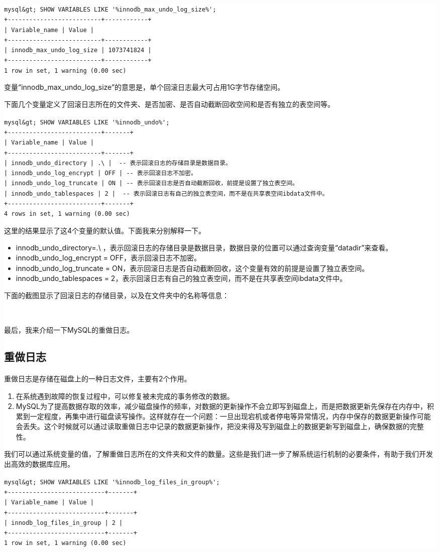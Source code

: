 ```
mysql&gt; SHOW VARIABLES LIKE '%innodb_max_undo_log_size%';
+--------------------------+------------+
| Variable_name | Value |
+--------------------------+------------+
| innodb_max_undo_log_size | 1073741824 |
+--------------------------+------------+
1 row in set, 1 warning (0.00 sec)

```

变量“innodb_max_undo_log_size”的意思是，单个回滚日志最大可占用1G字节存储空间。

下面几个变量定义了回滚日志所在的文件夹、是否加密、是否自动截断回收空间和是否有独立的表空间等。

```
mysql&gt; SHOW VARIABLES LIKE '%innodb_undo%';
+--------------------------+-------+
| Variable_name | Value |
+--------------------------+-------+
| innodb_undo_directory | .\ |  -- 表示回滚日志的存储目录是数据目录。 
| innodb_undo_log_encrypt | OFF | -- 表示回滚日志不加密。
| innodb_undo_log_truncate | ON | -- 表示回滚日志是否自动截断回收，前提是设置了独立表空间。
| innodb_undo_tablespaces | 2 |  -- 表示回滚日志有自己的独立表空间，而不是在共享表空间ibdata文件中。
+--------------------------+-------+
4 rows in set, 1 warning (0.00 sec)

```

这里的结果显示了这4个变量的默认值。下面我来分别解释一下。

- innodb_undo_directory=.\ ，表示回滚日志的存储目录是数据目录，数据目录的位置可以通过查询变量“datadir”来查看。
- innodb_undo_log_encrypt = OFF，表示回滚日志不加密。
- innodb_undo_log_truncate = ON，表示回滚日志是否自动截断回收，这个变量有效的前提是设置了独立表空间。
- innodb_undo_tablespaces = 2，表示回滚日志有自己的独立表空间，而不是在共享表空间ibdata文件中。

下面的截图显示了回滚日志的存储目录，以及在文件夹中的名称等信息：

<img src="https://static001.geekbang.org/resource/image/90/38/90ebac7eed19314e6fc5928b92a56b38.png" alt="">

最后，我来介绍一下MySQL的重做日志。

## 重做日志

重做日志是存储在磁盘上的一种日志文件，主要有2个作用。

1. 在系统遇到故障的恢复过程中，可以修复被未完成的事务修改的数据。
1. MySQL为了提高数据存取的效率，减少磁盘操作的频率，对数据的更新操作不会立即写到磁盘上，而是把数据更新先保存在内存中，积累到一定程度，再集中进行磁盘读写操作。这样就存在一个问题：一旦出现宕机或者停电等异常情况，内存中保存的数据更新操作可能会丢失。这个时候就可以通过读取重做日志中记录的数据更新操作，把没来得及写到磁盘上的数据更新写到磁盘上，确保数据的完整性。

我们可以通过系统变量的值，了解重做日志所在的文件夹和文件的数量。这些是我们进一步了解系统运行机制的必要条件，有助于我们开发出高效的数据库应用。

```
mysql&gt; SHOW VARIABLES LIKE '%innodb_log_files_in_group%';
+---------------------------+-------+
| Variable_name | Value |
+---------------------------+-------+
| innodb_log_files_in_group | 2 |
+---------------------------+-------+
1 row in set, 1 warning (0.00 sec)

```
